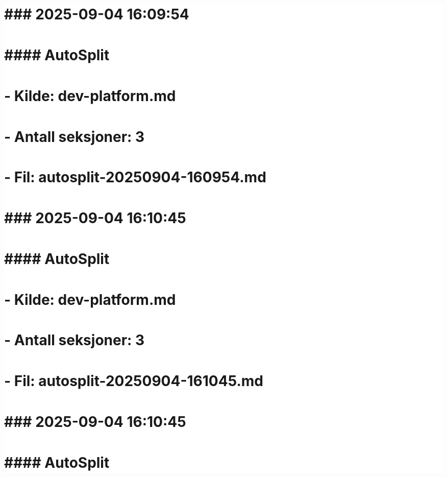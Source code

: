 #

# \### 2025-09-04 16:09:54

# \#### AutoSplit

# \- Kilde: dev-platform.md

# \- Antall seksjoner: 3

# \- Fil: autosplit-20250904-160954.md

#

#

#

#

# \### 2025-09-04 16:10:45

# \#### AutoSplit

# \- Kilde: dev-platform.md

# \- Antall seksjoner: 3

# \- Fil: autosplit-20250904-161045.md

#

#

#

#

# \### 2025-09-04 16:10:45

# \#### AutoSplit
